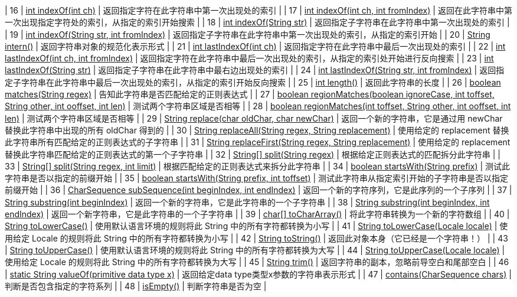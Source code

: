 | 16       | [int indexOf(int ch)](https://www.runoob.com/java/java-string-indexof.html) | 返回指定字符在此字符串中第一次出现处的索引                   |
| 17       | [int indexOf(int ch, int fromIndex)](https://www.runoob.com/java/java-string-indexof.html) | 返回在此字符串中第一次出现指定字符处的索引，从指定的索引开始搜索 |
| 18       | [int indexOf(String str)](https://www.runoob.com/java/java-string-indexof.html) | 返回指定子字符串在此字符串中第一次出现处的索引               |
| 19       | [int indexOf(String str, int fromIndex)](https://www.runoob.com/java/java-string-indexof.html) | 返回指定子字符串在此字符串中第一次出现处的索引，从指定的索引开始 |
| 20       | [String intern()](https://www.runoob.com/java/java-string-intern.html) | 返回字符串对象的规范化表示形式                               |
| 21       | [int lastIndexOf(int ch)](https://www.runoob.com/java/java-string-lastindexof.html) | 返回指定字符在此字符串中最后一次出现处的索引                 |
| 22       | [int lastIndexOf(int ch, int fromIndex)](https://www.runoob.com/java/java-string-lastindexof.html) | 返回指定字符在此字符串中最后一次出现处的索引，从指定的索引处开始进行反向搜索 |
| 23       | [int lastIndexOf(String str)](https://www.runoob.com/java/java-string-lastindexof.html) | 返回指定子字符串在此字符串中最右边出现处的索引               |
| 24       | [int lastIndexOf(String str, int fromIndex)](https://www.runoob.com/java/java-string-lastindexof.html) | 返回指定子字符串在此字符串中最后一次出现处的索引，从指定的索引开始反向搜索 |
| 25       | [int length()](https://www.runoob.com/java/java-string-length.html) | 返回此字符串的长度                                           |
| 26       | [boolean matches(String regex)](https://www.runoob.com/java/java-string-matches.html) | 告知此字符串是否匹配给定的正则表达式                         |
| 27       | [boolean regionMatches(boolean ignoreCase, int toffset, String other, int ooffset, int len)](https://www.runoob.com/java/java-string-regionmatches.html) | 测试两个字符串区域是否相等                                   |
| 28       | [boolean regionMatches(int toffset, String other, int ooffset, int len)](https://www.runoob.com/java/java-string-regionmatches.html) | 测试两个字符串区域是否相等                                   |
| 29       | [String replace(char oldChar, char newChar)](https://www.runoob.com/java/java-string-replace.html) | 返回一个新的字符串，它是通过用 newChar 替换此字符串中出现的所有 oldChar 得到的 |
| 30       | [String replaceAll(String regex, String replacement)](https://www.runoob.com/java/java-string-replaceall.html) | 使用给定的 replacement 替换此字符串所有匹配给定的正则表达式的子字符串 |
| 31       | [String replaceFirst(String regex, String replacement)](https://www.runoob.com/java/java-string-replacefirst.html) | 使用给定的 replacement 替换此字符串匹配给定的正则表达式的第一个子字符串 |
| 32       | [String[] split(String regex)](https://www.runoob.com/java/java-string-split.html) | 根据给定正则表达式的匹配拆分此字符串                         |
| 33       | [String[] split(String regex, int limit)](https://www.runoob.com/java/java-string-split.html) | 根据匹配给定的正则表达式来拆分此字符串                       |
| 34       | [boolean startsWith(String prefix)](https://www.runoob.com/java/java-string-startswith.html) | 测试此字符串是否以指定的前缀开始                             |
| 35       | [boolean startsWith(String prefix, int toffset)](https://www.runoob.com/java/java-string-startswith.html) | 测试此字符串从指定索引开始的子字符串是否以指定前缀开始       |
| 36       | [CharSequence subSequence(int beginIndex, int endIndex)](https://www.runoob.com/java/java-string-subsequence.html) | 返回一个新的字符序列，它是此序列的一个子序列                 |
| 37       | [String substring(int beginIndex)](https://www.runoob.com/java/java-string-substring.html) | 返回一个新的字符串，它是此字符串的一个子字符串               |
| 38       | [String substring(int beginIndex, int endIndex)](https://www.runoob.com/java/java-string-substring.html) | 返回一个新字符串，它是此字符串的一个子字符串                 |
| 39       | [char[] toCharArray()](https://www.runoob.com/java/java-string-tochararray.html) | 将此字符串转换为一个新的字符数组                             |
| 40       | [String toLowerCase()](https://www.runoob.com/java/java-string-tolowercase.html) | 使用默认语言环境的规则将此 String 中的所有字符都转换为小写   |
| 41       | [String toLowerCase(Locale locale)](https://www.runoob.com/java/java-string-tolowercase.html) | 使用给定 Locale 的规则将此 String 中的所有字符都转换为小写   |
| 42       | [String toString()](https://www.runoob.com/java/java-string-tostring.html) | 返回此对象本身（它已经是一个字符串！）                       |
| 43       | [String toUpperCase()](https://www.runoob.com/java/java-string-touppercase.html) | 使用默认语言环境的规则将此 String 中的所有字符都转换为大写   |
| 44       | [String toUpperCase(Locale locale)](https://www.runoob.com/java/java-string-touppercase.html) | 使用给定 Locale 的规则将此 String 中的所有字符都转换为大写   |
| 45       | [String trim()](https://www.runoob.com/java/java-string-trim.html) | 返回字符串的副本，忽略前导空白和尾部空白                     |
| 46       | [static String valueOf(primitive data type x)](https://www.runoob.com/java/java-string-valueof.html) | 返回给定data type类型x参数的字符串表示形式                   |
| 47       | [contains(CharSequence chars)](https://www.runoob.com/java/java-string-contains.html) | 判断是否包含指定的字符系列                                   |
| 48       | [isEmpty()](https://www.runoob.com/java/java-string-isempty.html) | 判断字符串是否为空                                           |
